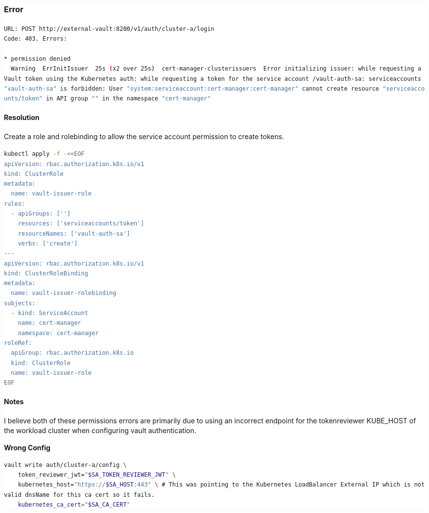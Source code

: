 ### Error

```bash
URL: POST http://external-vault:8200/v1/auth/cluster-a/login
Code: 403. Errors:

* permission denied
  Warning  ErrInitIssuer  25s (x2 over 25s)  cert-manager-clusterissuers  Error initializing issuer: while requesting a Vault token using the Kubernetes auth: while requesting a token for the service account /vault-auth-sa: serviceaccounts "vault-auth-sa" is forbidden: User "system:serviceaccount:cert-manager:cert-manager" cannot create resource "serviceaccounts/token" in API group "" in the namespace "cert-manager"
```

#### Resolution
Create a role and rolebinding to allow the service account permission to create tokens.

```bash
kubectl apply -f -<<EOF
apiVersion: rbac.authorization.k8s.io/v1
kind: ClusterRole
metadata:
  name: vault-issuer-role
rules:
  - apiGroups: ['']
    resources: ['serviceaccounts/token']
    resourceNames: ['vault-auth-sa']
    verbs: ['create']
---
apiVersion: rbac.authorization.k8s.io/v1
kind: ClusterRoleBinding
metadata:
  name: vault-issuer-rolebinding
subjects:
  - kind: ServiceAccount
    name: cert-manager
    namespace: cert-manager
roleRef:
  apiGroup: rbac.authorization.k8s.io
  kind: ClusterRole
  name: vault-issuer-role
EOF
```

#### Notes
I believe both of these permissions errors are primarily due to using an incorrect endpoint for the tokenreviewer KUBE_HOST of the workload cluster when configuring vault authentication. 

**Wrong Config**
```bash
vault write auth/cluster-a/config \
    token_reviewer_jwt="$SA_TOKEN_REVIEWER_JWT" \
    kubernetes_host="https://$SA_HOST:443" \ # This was pointing to the Kubernetes LoadBalancer External IP which is not valid dnsName for this ca cert so it fails.
    kubernetes_ca_cert="$SA_CA_CERT"
```
